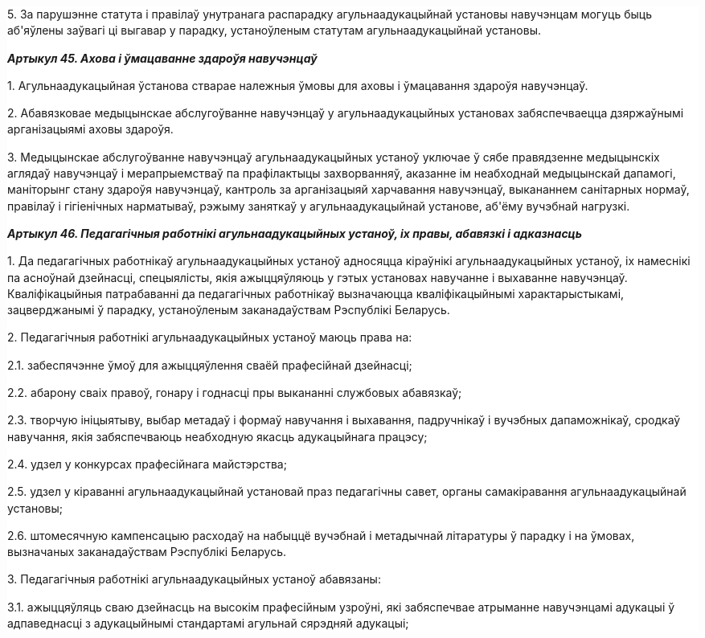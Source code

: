 5\. За парушэнне статута і правілаў унутранага распарадку
агульнаадукацыйнай установы навучэнцам могуць быць
аб'яўлены заўвагі ці выгавар у парадку, устаноўленым статутам
агульнаадукацыйнай установы.

***Артыкул 45. Ахова і ўмацаванне здароўя навучэнцаў***

1\. Агульнаадукацыйная ўстанова стварае належныя ўмовы для аховы і
ўмацавання здароўя навучэнцаў.

2\. Абавязковае медыцынскае абслугоўванне навучэнцаў у
агульнаадукацыйных установах забяспечваецца
дзяржаўнымі арганізацыямі аховы здароўя.

3\. Медыцынскае абслугоўванне навучэнцаў агульнаадукацыйных устаноў
уключае ў сябе правядзенне медыцынскіх аглядаў навучэнцаў і
мерапрыемстваў па прафілактыцы захворванняў, аказанне ім
неабходнай медыцынскай дапамогі, маніторынг стану здароўя
навучэнцаў, кантроль за арганізацыяй харчавання навучэнцаў,
выкананнем санітарных нормаў, правілаў і гігіенічных нарматываў,
рэжыму заняткаў у агульнаадукацыйнай установе, аб'ёму вучэбнай
нагрузкі.

***Артыкул 46. Педагагічныя работнікі агульнаадукацыйных устаноў, іх
правы, абавязкі і адказнасць***

1\. Да педагагічных работнікаў агульнаадукацыйных устаноў адносяцца
кіраўнікі агульнаадукацыйных устаноў, іх намеснікі па асноўнай
дзейнасці, спецыялісты, якія ажыццяўляюць у гэтых установах
навучанне і выхаванне навучэнцаў. Кваліфікацыйныя патрабаванні
да педагагічных работнікаў вызначаюцца кваліфікацыйнымі
характарыстыкамі, зацверджанымі ў парадку, устаноўленым
заканадаўствам Рэспублікі Беларусь.

2\. Педагагічныя работнікі агульнаадукацыйных устаноў маюць права на:

2.1. забеспячэнне ўмоў для ажыццяўлення сваёй прафесійнай дзейнасці;

2.2. абарону сваіх правоў, гонару і годнасці пры выкананні службовых
абавязкаў;

2.3. творчую ініцыятыву, выбар метадаў і формаў навучання і выхавання,
падручнікаў і вучэбных дапаможнікаў, сродкаў навучання, якія
забяспечваюць неабходную якасць адукацыйнага працэсу;

2.4. удзел у конкурсах прафесійнага майстэрства;

2.5. удзел у кіраванні агульнаадукацыйнай установай праз педагагічны
савет, органы самакіравання агульнаадукацыйнай установы;

2.6. штомесячную кампенсацыю расходаў на набыццё вучэбнай і метадычнай
літаратуры ў парадку і на ўмовах, вызначаных заканадаўствам Рэспублікі
Беларусь.

3\. Педагагічныя работнікі агульнаадукацыйных устаноў абавязаны:

3.1. ажыццяўляць сваю дзейнасць на высокім прафесійным узроўні, які
забяспечвае атрыманне навучэнцамі адукацыі ў адпаведнасці з
адукацыйнымі стандартамі агульнай сярэдняй адукацыі;
